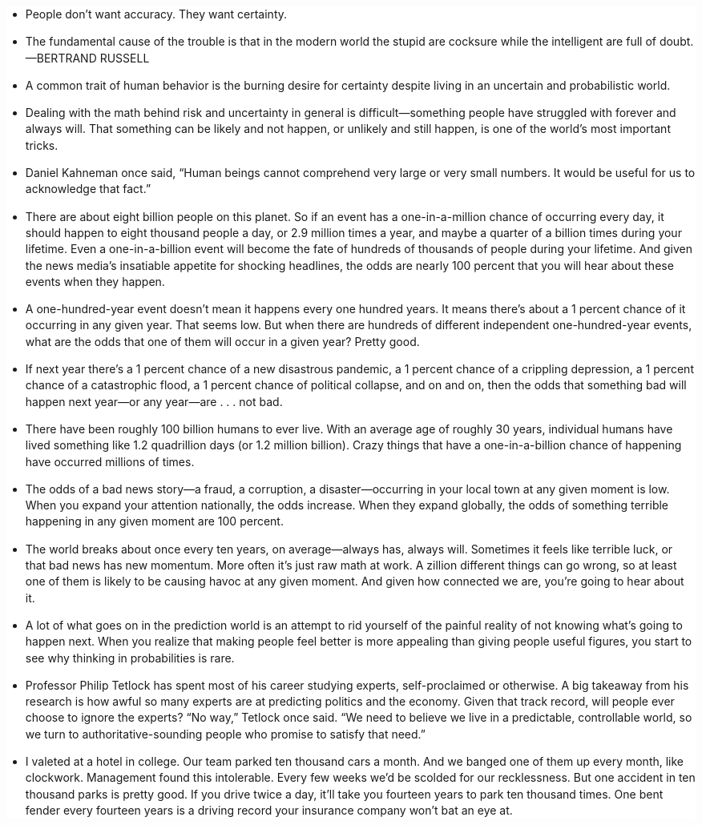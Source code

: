 - People don’t want accuracy. They want certainty.

- The fundamental cause of the trouble is that in the modern world the stupid are cocksure while the intelligent are full of doubt.—BERTRAND RUSSELL

- A common trait of human behavior is the burning desire for certainty despite living in an uncertain and probabilistic world.

- Dealing with the math behind risk and uncertainty in general is difficult—something people have struggled with forever and always will. That something can be likely and not happen, or unlikely and still happen, is one of the world’s most important tricks.

- Daniel Kahneman once said, “Human beings cannot comprehend very large or very small numbers. It would be useful for us to acknowledge that fact.”

- There are about eight billion people on this planet. So if an event has a one-in-a-million chance of occurring every day, it should happen to eight thousand people a day, or 2.9 million times a year, and maybe a quarter of a billion times during your lifetime. Even a one-in-a-billion event will become the fate of hundreds of thousands of people during your lifetime. And given the news media’s insatiable appetite for shocking headlines, the odds are nearly 100 percent that you will hear about these events when they happen.

- A one-hundred-year event doesn’t mean it happens every one hundred years. It means there’s about a 1 percent chance of it occurring in any given year. That seems low. But when there are hundreds of different independent one-hundred-year events, what are the odds that one of them will occur in a given year? Pretty good.

- If next year there’s a 1 percent chance of a new disastrous pandemic, a 1 percent chance of a crippling depression, a 1 percent chance of a catastrophic flood, a 1 percent chance of political collapse, and on and on, then the odds that something bad will happen next year—or any year—are . . . not bad.

- There have been roughly 100 billion humans to ever live. With an average age of roughly 30 years, individual humans have lived something like 1.2 quadrillion days (or 1.2 million billion). Crazy things that have a one-in-a-billion chance of happening have occurred millions of times.

- The odds of a bad news story—a fraud, a corruption, a disaster—occurring in your local town at any given moment is low. When you expand your attention nationally, the odds increase. When they expand globally, the odds of something terrible happening in any given moment are 100 percent.

- The world breaks about once every ten years, on average—always has, always will. Sometimes it feels like terrible luck, or that bad news has new momentum. More often it’s just raw math at work. A zillion different things can go wrong, so at least one of them is likely to be causing havoc at any given moment. And given how connected we are, you’re going to hear about it.

- A lot of what goes on in the prediction world is an attempt to rid yourself of the painful reality of not knowing what’s going to happen next. When you realize that making people feel better is more appealing than giving people useful figures, you start to see why thinking in probabilities is rare.

- Professor Philip Tetlock has spent most of his career studying experts, self-proclaimed or otherwise. A big takeaway from his research is how awful so many experts are at predicting politics and the economy. Given that track record, will people ever choose to ignore the experts? “No way,” Tetlock once said. “We need to believe we live in a predictable, controllable world, so we turn to authoritative-sounding people who promise to satisfy that need.”

- I valeted at a hotel in college. Our team parked ten thousand cars a month. And we banged one of them up every month, like clockwork. Management found this intolerable. Every few weeks we’d be scolded for our recklessness. But one accident in ten thousand parks is pretty good. If you drive twice a day, it’ll take you fourteen years to park ten thousand times. One bent fender every fourteen years is a driving record your insurance company won’t bat an eye at.
